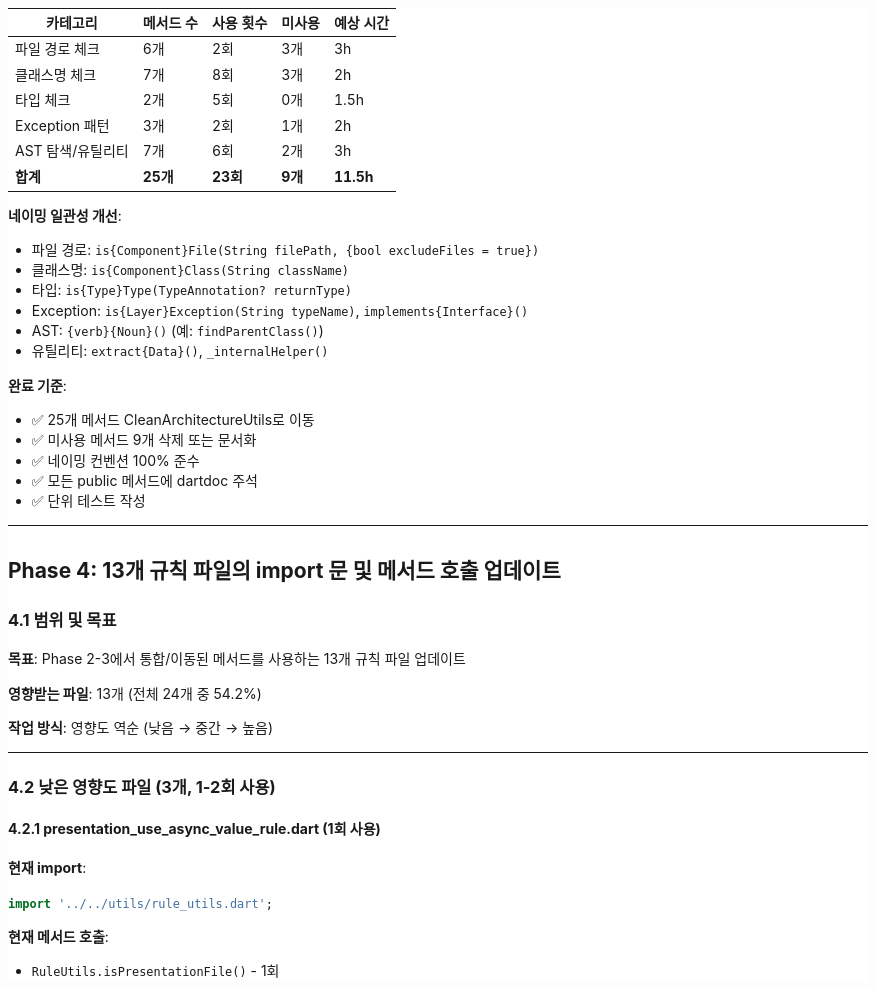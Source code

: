 | 카테고리 | 메서드 수 | 사용 횟수 | 미사용 | 예상 시간 |
|---------|---------|----------|--------|----------|
| 파일 경로 체크 | 6개 | 2회 | 3개 | 3h |
| 클래스명 체크 | 7개 | 8회 | 3개 | 2h |
| 타입 체크 | 2개 | 5회 | 0개 | 1.5h |
| Exception 패턴 | 3개 | 2회 | 1개 | 2h |
| AST 탐색/유틸리티 | 7개 | 6회 | 2개 | 3h |
| **합계** | **25개** | **23회** | **9개** | **11.5h** |

**네이밍 일관성 개선**:
- 파일 경로: `is{Component}File(String filePath, {bool excludeFiles = true})`
- 클래스명: `is{Component}Class(String className)`
- 타입: `is{Type}Type(TypeAnnotation? returnType)`
- Exception: `is{Layer}Exception(String typeName)`, `implements{Interface}()`
- AST: `{verb}{Noun}()` (예: `findParentClass()`)
- 유틸리티: `extract{Data}()`, `_internalHelper()`

**완료 기준**:
- ✅ 25개 메서드 CleanArchitectureUtils로 이동
- ✅ 미사용 메서드 9개 삭제 또는 문서화
- ✅ 네이밍 컨벤션 100% 준수
- ✅ 모든 public 메서드에 dartdoc 주석
- ✅ 단위 테스트 작성

---

## Phase 4: 13개 규칙 파일의 import 문 및 메서드 호출 업데이트

### 4.1 범위 및 목표

**목표**: Phase 2-3에서 통합/이동된 메서드를 사용하는 13개 규칙 파일 업데이트

**영향받는 파일**: 13개 (전체 24개 중 54.2%)

**작업 방식**: 영향도 역순 (낮음 → 중간 → 높음)

---

### 4.2 낮은 영향도 파일 (3개, 1-2회 사용)

#### 4.2.1 presentation_use_async_value_rule.dart (1회 사용)

**현재 import**:
```dart
import '../../utils/rule_utils.dart';
```

**현재 메서드 호출**:
- `RuleUtils.isPresentationFile()` - 1회
